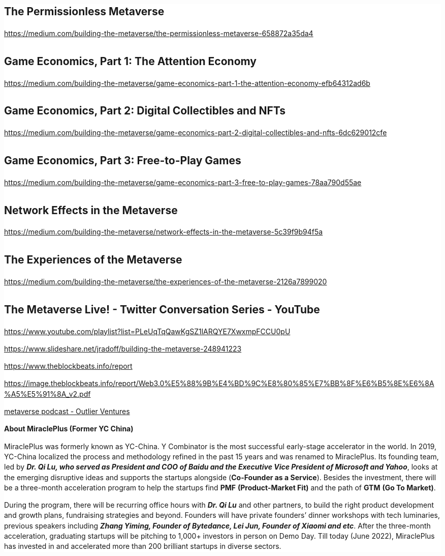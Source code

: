 ## The Permissionless Metaverse
https://medium.com/building-the-metaverse/the-permissionless-metaverse-658872a35da4

## Game Economics, Part 1: The Attention Economy
https://medium.com/building-the-metaverse/game-economics-part-1-the-attention-economy-efb64312ad6b

## Game Economics, Part 2: Digital Collectibles and NFTs
https://medium.com/building-the-metaverse/game-economics-part-2-digital-collectibles-and-nfts-6dc629012cfe

## Game Economics, Part 3: Free-to-Play Games
https://medium.com/building-the-metaverse/game-economics-part-3-free-to-play-games-78aa790d55ae

## Network Effects in the Metaverse
https://medium.com/building-the-metaverse/network-effects-in-the-metaverse-5c39f9b94f5a

## The Experiences of the Metaverse
https://medium.com/building-the-metaverse/the-experiences-of-the-metaverse-2126a7899020

## The Metaverse Live! - Twitter Conversation Series - YouTube
https://www.youtube.com/playlist?list=PLeUqTqQawKgSZ1lARQYE7XwxmpFCCU0pU

https://www.slideshare.net/jradoff/building-the-metaverse-248941223

https://www.theblockbeats.info/report

https://image.theblockbeats.info/report/Web3.0%E5%88%9B%E4%BD%9C%E8%80%85%E7%BB%8F%E6%B5%8E%E6%8A%A5%E5%91%8A_v2.pdf

[metaverse podcast - Outlier Ventures](https://outlierventures.io/metaverse-podcast/)



**About MiraclePlus (Former YC China)**

MiraclePlus was formerly known as YC-China. Y Combinator is the most successful early-stage accelerator in the world. In 2019, YC-China localized the process and methodology refined in the past 15 years and was renamed to MiraclePlus. Its founding team, led by ***Dr. Qi Lu, who served as President and COO of Baidu and the Executive Vice President of Microsoft and Yahoo***, looks at the emerging disruptive ideas and supports the startups alongside (**Co-Founder as a Service**). Besides the investment, there will be a three-month acceleration program to help the startups find **PMF** **(Product-Market Fit)** and the path of **GTM** **(Go To Market)**.



During the program, there will be recurring office hours with ***Dr. Qi Lu*** and other partners, to build the right product development and growth plans, fundraising strategies and beyond. Founders will have private founders’ dinner workshops with tech luminaries, previous speakers including ***Zhang Yiming, Founder of Bytedance, Lei Jun, Founder of Xiaomi and etc***. After the three-month acceleration, graduating startups will be pitching to 1,000+ investors in person on Demo Day. Till today (June 2022), MiraclePlus has invested in and accelerated more than 200 brilliant startups in diverse sectors.
